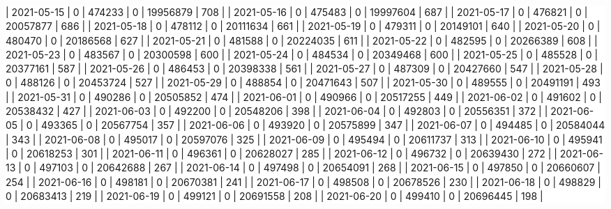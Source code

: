 | 2021-05-15 | 0 | 474233 | 0 | 19956879 | 708 |
| 2021-05-16 | 0 | 475483 | 0 | 19997604 | 687 |
| 2021-05-17 | 0 | 476821 | 0 | 20057877 | 686 |
| 2021-05-18 | 0 | 478112 | 0 | 20111634 | 661 |
| 2021-05-19 | 0 | 479311 | 0 | 20149101 | 640 |
| 2021-05-20 | 0 | 480470 | 0 | 20186568 | 627 |
| 2021-05-21 | 0 | 481588 | 0 | 20224035 | 611 |
| 2021-05-22 | 0 | 482595 | 0 | 20266389 | 608 |
| 2021-05-23 | 0 | 483567 | 0 | 20300598 | 600 |
| 2021-05-24 | 0 | 484534 | 0 | 20349468 | 600 |
| 2021-05-25 | 0 | 485528 | 0 | 20377161 | 587 |
| 2021-05-26 | 0 | 486453 | 0 | 20398338 | 561 |
| 2021-05-27 | 0 | 487309 | 0 | 20427660 | 547 |
| 2021-05-28 | 0 | 488126 | 0 | 20453724 | 527 |
| 2021-05-29 | 0 | 488854 | 0 | 20471643 | 507 |
| 2021-05-30 | 0 | 489555 | 0 | 20491191 | 493 |
| 2021-05-31 | 0 | 490286 | 0 | 20505852 | 474 |
| 2021-06-01 | 0 | 490966 | 0 | 20517255 | 449 |
| 2021-06-02 | 0 | 491602 | 0 | 20538432 | 427 |
| 2021-06-03 | 0 | 492200 | 0 | 20548206 | 398 |
| 2021-06-04 | 0 | 492803 | 0 | 20556351 | 372 |
| 2021-06-05 | 0 | 493365 | 0 | 20567754 | 357 |
| 2021-06-06 | 0 | 493920 | 0 | 20575899 | 347 |
| 2021-06-07 | 0 | 494485 | 0 | 20584044 | 343 |
| 2021-06-08 | 0 | 495017 | 0 | 20597076 | 325 |
| 2021-06-09 | 0 | 495494 | 0 | 20611737 | 313 |
| 2021-06-10 | 0 | 495941 | 0 | 20618253 | 301 |
| 2021-06-11 | 0 | 496361 | 0 | 20628027 | 285 |
| 2021-06-12 | 0 | 496732 | 0 | 20639430 | 272 |
| 2021-06-13 | 0 | 497103 | 0 | 20642688 | 267 |
| 2021-06-14 | 0 | 497498 | 0 | 20654091 | 268 |
| 2021-06-15 | 0 | 497850 | 0 | 20660607 | 254 |
| 2021-06-16 | 0 | 498181 | 0 | 20670381 | 241 |
| 2021-06-17 | 0 | 498508 | 0 | 20678526 | 230 |
| 2021-06-18 | 0 | 498829 | 0 | 20683413 | 219 |
| 2021-06-19 | 0 | 499121 | 0 | 20691558 | 208 |
| 2021-06-20 | 0 | 499410 | 0 | 20696445 | 198 |